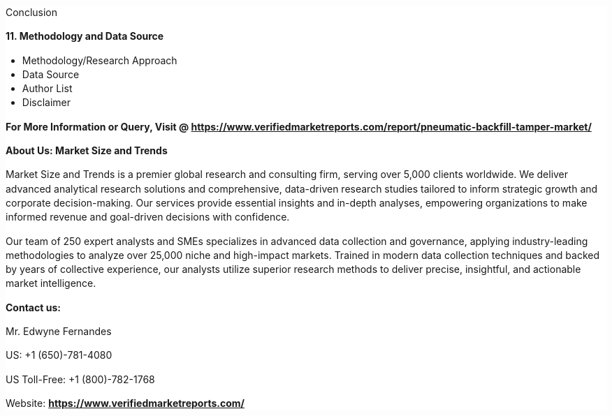Conclusion</strong></p><p><strong>11. Methodology and Data Source</strong></p><ul><li>Methodology/Research Approach</li><li>Data Source</li><li>Author List</li><li>Disclaimer</li></ul></p><p><strong>For More Information or Query, Visit @ <a href="https://www.verifiedmarketreports.com/report/pneumatic-backfill-tamper-market/">https://www.verifiedmarketreports.com/report/pneumatic-backfill-tamper-market/</a></strong></p><p><strong>About Us: Market Size and Trends</strong></p><p>Market Size and Trends is a premier global research and consulting firm, serving over 5,000 clients worldwide. We deliver advanced analytical research solutions and comprehensive, data-driven research studies tailored to inform strategic growth and corporate decision-making. Our services provide essential insights and in-depth analyses, empowering organizations to make informed revenue and goal-driven decisions with confidence.</p><p>Our team of 250 expert analysts and SMEs specializes in advanced data collection and governance, applying industry-leading methodologies to analyze over 25,000 niche and high-impact markets. Trained in modern data collection techniques and backed by years of collective experience, our analysts utilize superior research methods to deliver precise, insightful, and actionable market intelligence.</p><p><strong>Contact us:</strong></p><p>Mr. Edwyne Fernandes</p><p>US: +1 (650)-781-4080</p><p>US Toll-Free: +1 (800)-782-1768</p><p>Website: <strong><a href="https://www.verifiedmarketreports.com/">https://www.verifiedmarketreports.com/</a></strong></p>
